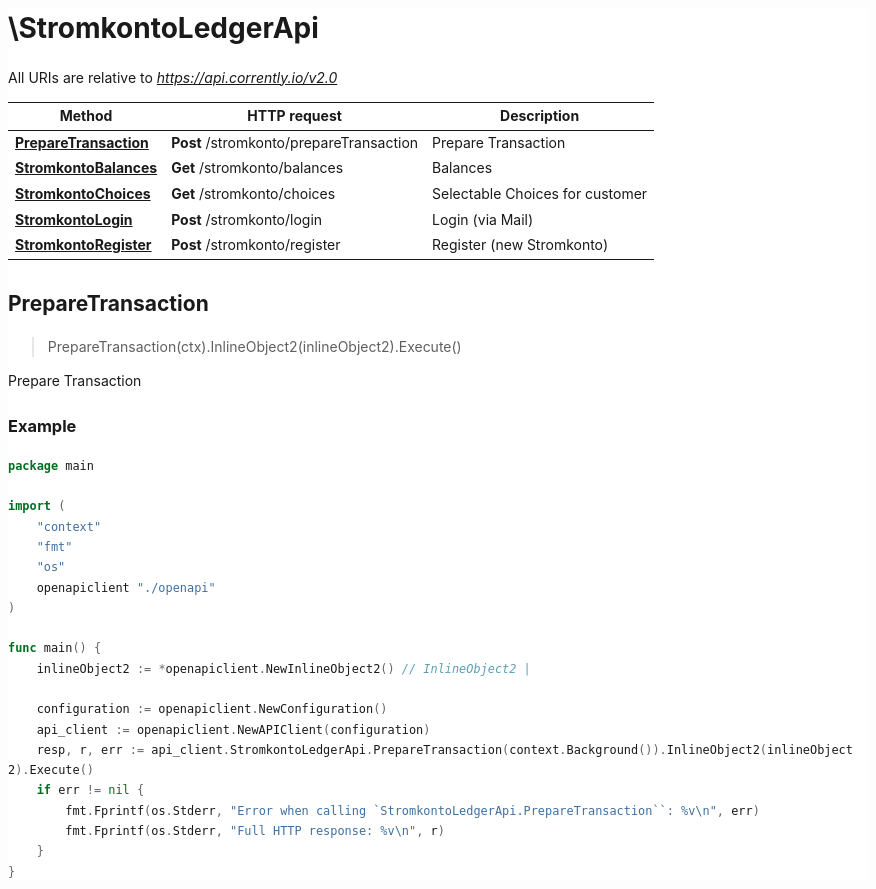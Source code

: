 # \StromkontoLedgerApi

All URIs are relative to *https://api.corrently.io/v2.0*

Method | HTTP request | Description
------------- | ------------- | -------------
[**PrepareTransaction**](StromkontoLedgerApi.md#PrepareTransaction) | **Post** /stromkonto/prepareTransaction | Prepare Transaction
[**StromkontoBalances**](StromkontoLedgerApi.md#StromkontoBalances) | **Get** /stromkonto/balances | Balances
[**StromkontoChoices**](StromkontoLedgerApi.md#StromkontoChoices) | **Get** /stromkonto/choices | Selectable Choices for customer
[**StromkontoLogin**](StromkontoLedgerApi.md#StromkontoLogin) | **Post** /stromkonto/login | Login (via Mail)
[**StromkontoRegister**](StromkontoLedgerApi.md#StromkontoRegister) | **Post** /stromkonto/register | Register (new Stromkonto)



## PrepareTransaction

> PrepareTransaction(ctx).InlineObject2(inlineObject2).Execute()

Prepare Transaction



### Example

```go
package main

import (
    "context"
    "fmt"
    "os"
    openapiclient "./openapi"
)

func main() {
    inlineObject2 := *openapiclient.NewInlineObject2() // InlineObject2 | 

    configuration := openapiclient.NewConfiguration()
    api_client := openapiclient.NewAPIClient(configuration)
    resp, r, err := api_client.StromkontoLedgerApi.PrepareTransaction(context.Background()).InlineObject2(inlineObject2).Execute()
    if err != nil {
        fmt.Fprintf(os.Stderr, "Error when calling `StromkontoLedgerApi.PrepareTransaction``: %v\n", err)
        fmt.Fprintf(os.Stderr, "Full HTTP response: %v\n", r)
    }
}
```
